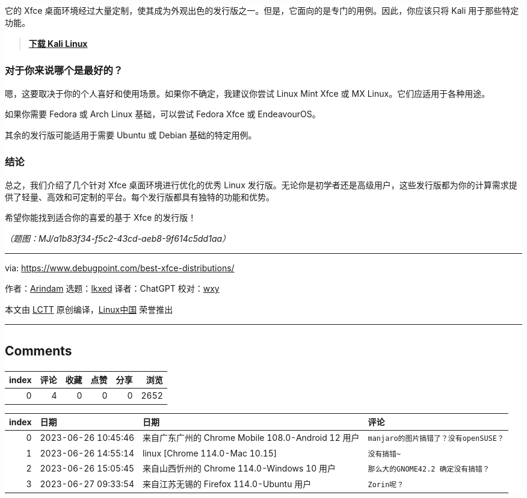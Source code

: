 它的 Xfce 桌面环境经过大量定制，使其成为外观出色的发行版之一。但是，它面向的是专门的用例。因此，你应该只将 Kali 用于那些特定功能。

> 
> **[下载 Kali Linux](https://www.kali.org/get-kali/)**
> 
> 
> 

### 对于你来说哪个是最好的？

嗯，这要取决于你的个人喜好和使用场景。如果你不确定，我建议你尝试 Linux Mint Xfce 或 MX Linux。它们应适用于各种用途。

如果你需要 Fedora 或 Arch Linux 基础，可以尝试 Fedora Xfce 或 EndeavourOS。

其余的发行版可能适用于需要 Ubuntu 或 Debian 基础的特定用例。

### 结论

总之，我们介绍了几个针对 Xfce 桌面环境进行优化的优秀 Linux 发行版。无论你是初学者还是高级用户，这些发行版都为你的计算需求提供了轻量、高效和可定制的平台。每个发行版都具有独特的功能和优势。

希望你能找到适合你的喜爱的基于 Xfce 的发行版！

*（题图：MJ/a1b83f34-f5c2-43cd-aeb8-9f614c5dd1aa）*

---

via: <https://www.debugpoint.com/best-xfce-distributions/>

作者：[Arindam](https://www.debugpoint.com/author/admin1/) 选题：[lkxed](https://github.com/lkxed/) 译者：ChatGPT 校对：[wxy](https://github.com/wxy)

本文由 [LCTT](https://github.com/LCTT/TranslateProject) 原创编译，[Linux中国](https://linux.cn/) 荣誉推出

***

## Comments


|   index |   评论 |   收藏 |   点赞 |   分享 |   浏览 |
|--------:|-------:|-------:|-------:|-------:|-------:|
|       0 |      4 |      0 |      0 |      0 |   2652 |

|   index | 日期                | 日期                                               | 评论                                  |
|--------:|:--------------------|:---------------------------------------------------|:--------------------------------------|
|       0 | 2023-06-26 10:45:46 | 来自广东广州的 Chrome Mobile 108.0-Android 12 用户 | `manjaro的图片搞错了？没有openSUSE？` |
|       1 | 2023-06-26 14:55:14 | linux [Chrome 114.0-Mac 10.15]                     | `没有搞错~`                           |
|       2 | 2023-06-26 15:05:45 | 来自山西忻州的 Chrome 114.0-Windows 10 用户        | `那么大的GNOME42.2 确定没有搞错？`    |
|       3 | 2023-06-27 09:33:54 | 来自江苏无锡的 Firefox 114.0-Ubuntu 用户           | `Zorin呢？`                           |
